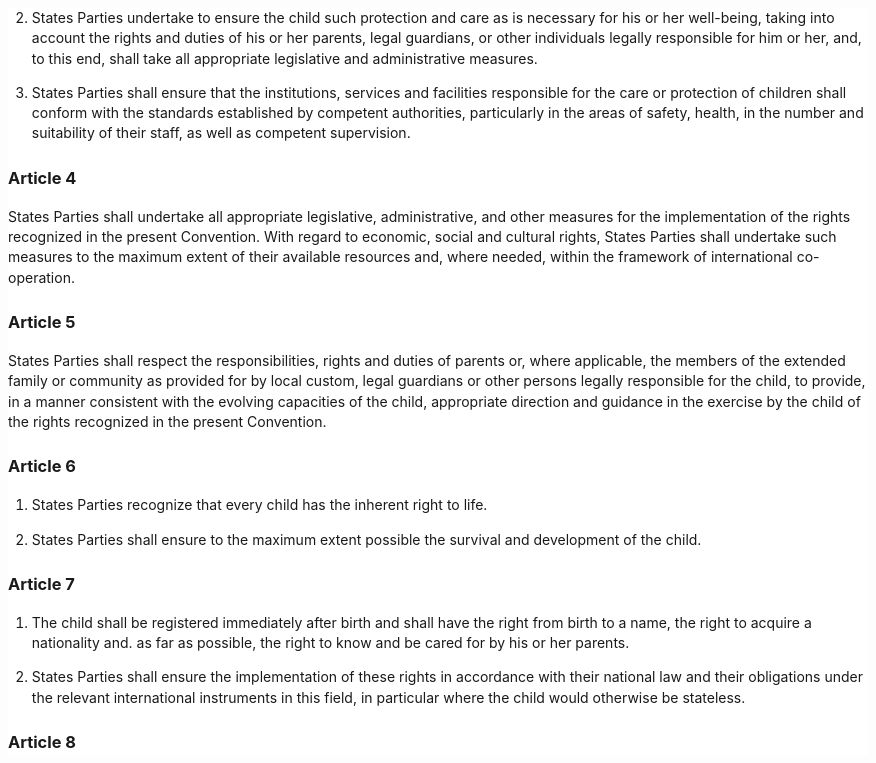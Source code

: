2. States Parties undertake to ensure the child such protection and
   care as is necessary for his or her well-being, taking into account
   the rights and duties of his or her parents, legal guardians, or
   other individuals legally responsible for him or her, and, to this
   end, shall take all appropriate legislative and administrative
   measures.

3. States Parties shall ensure that the institutions, services and
   facilities responsible for the care or protection of children shall
   conform with the standards established by competent authorities,
   particularly in the areas of safety, health, in the number and
   suitability of their staff, as well as competent supervision.

### Article 4

States Parties shall undertake all appropriate legislative,
administrative, and other measures for the implementation of the
rights recognized in the present Convention. With regard to economic,
social and cultural rights, States Parties shall undertake such
measures to the maximum extent of their available resources and, where
needed, within the framework of international co-operation.

### Article 5

States Parties shall respect the responsibilities, rights and duties
of parents or, where applicable, the members of the extended family or
community as provided for by local custom, legal guardians or other
persons legally responsible for the child, to provide, in a manner
consistent with the evolving capacities of the child, appropriate
direction and guidance in the exercise by the child of the rights
recognized in the present Convention.

### Article 6

1. States Parties recognize that every child has the inherent right to life.

2. States Parties shall ensure to the maximum extent possible the
   survival and development of the child.

### Article 7

1. The child shall be registered immediately after birth and shall
   have the right from birth to a name, the right to acquire a
   nationality and. as far as possible, the right to know and be cared
   for by his or her parents.

2. States Parties shall ensure the implementation of these rights in
   accordance with their national law and their obligations under the
   relevant international instruments in this field, in particular
   where the child would otherwise be stateless.

### Article 8
